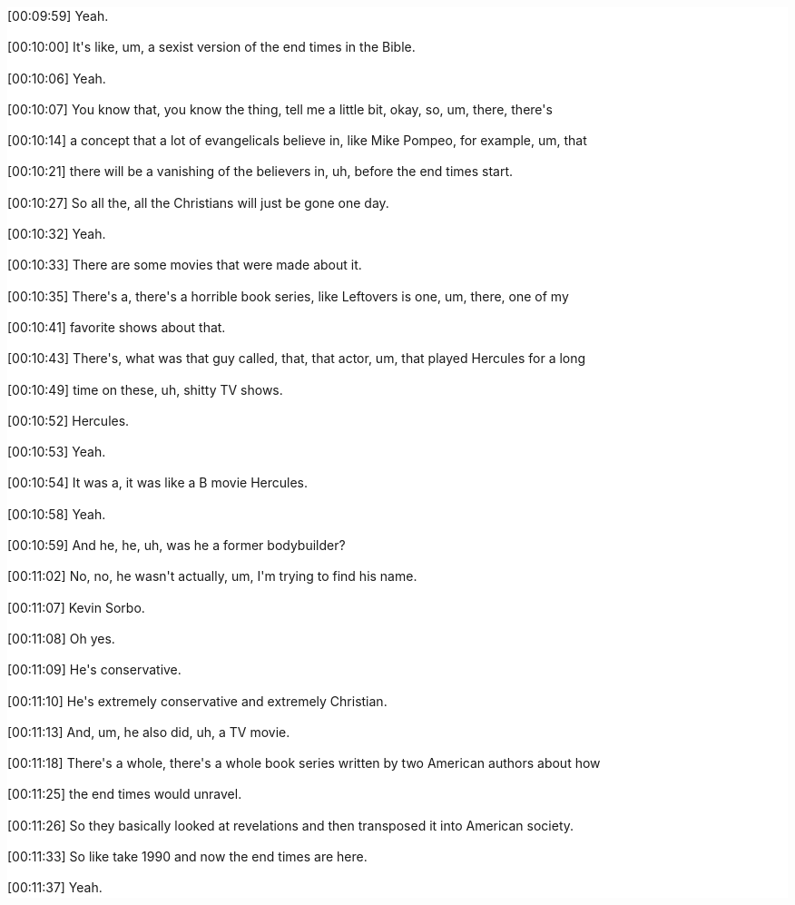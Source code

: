 [<a id="00-09-59">00:09:59</a>]  Yeah.

[<a id="00-10-00">00:10:00</a>]  It's like, um, a sexist version of the end times in the Bible.

[<a id="00-10-06">00:10:06</a>]  Yeah.

[<a id="00-10-07">00:10:07</a>]  You know that, you know the thing, tell me a little bit, okay, so, um, there, there's

[<a id="00-10-14">00:10:14</a>]  a concept that a lot of evangelicals believe in, like Mike Pompeo, for example, um, that

[<a id="00-10-21">00:10:21</a>]  there will be a vanishing of the believers in, uh, before the end times start.

[<a id="00-10-27">00:10:27</a>]  So all the, all the Christians will just be gone one day.

[<a id="00-10-32">00:10:32</a>]  Yeah.

[<a id="00-10-33">00:10:33</a>]  There are some movies that were made about it.

[<a id="00-10-35">00:10:35</a>]  There's a, there's a horrible book series, like Leftovers is one, um, there, one of my

[<a id="00-10-41">00:10:41</a>]  favorite shows about that.

[<a id="00-10-43">00:10:43</a>]  There's, what was that guy called, that, that actor, um, that played Hercules for a long

[<a id="00-10-49">00:10:49</a>]  time on these, uh, shitty TV shows.

[<a id="00-10-52">00:10:52</a>]  Hercules.

[<a id="00-10-53">00:10:53</a>]  Yeah.

[<a id="00-10-54">00:10:54</a>]  It was a, it was like a B movie Hercules.

[<a id="00-10-58">00:10:58</a>]  Yeah.

[<a id="00-10-59">00:10:59</a>]  And he, he, uh, was he a former bodybuilder?

[<a id="00-11-02">00:11:02</a>]  No, no, he wasn't actually, um, I'm trying to find his name.

[<a id="00-11-07">00:11:07</a>]  Kevin Sorbo.

[<a id="00-11-08">00:11:08</a>]  Oh yes.

[<a id="00-11-09">00:11:09</a>]  He's conservative.

[<a id="00-11-10">00:11:10</a>]  He's extremely conservative and extremely Christian.

[<a id="00-11-13">00:11:13</a>]  And, um, he also did, uh, a TV movie.

[<a id="00-11-18">00:11:18</a>]  There's a whole, there's a whole book series written by two American authors about how

[<a id="00-11-25">00:11:25</a>]  the end times would unravel.

[<a id="00-11-26">00:11:26</a>]  So they basically looked at revelations and then transposed it into American society.

[<a id="00-11-33">00:11:33</a>]  So like take 1990 and now the end times are here.

[<a id="00-11-37">00:11:37</a>]  Yeah.
